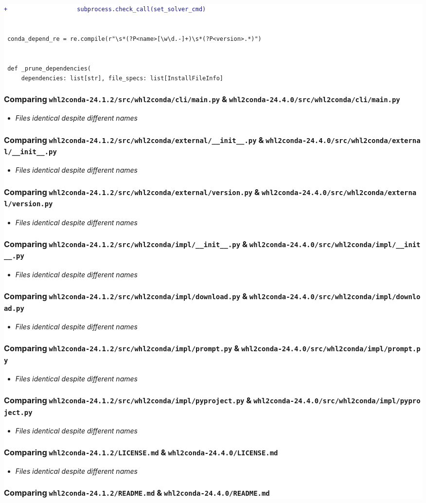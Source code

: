 ```diff
+                    subprocess.check_call(set_solver_cmd)
 
 
 conda_depend_re = re.compile(r"\s*(?P<name>[\w\d.-]+)\s*(?P<version>.*)")
 
 
 def _prune_dependencies(
     dependencies: list[str], file_specs: list[InstallFileInfo]
```

### Comparing `whl2conda-24.1.2/src/whl2conda/cli/main.py` & `whl2conda-24.4.0/src/whl2conda/cli/main.py`

 * *Files identical despite different names*

### Comparing `whl2conda-24.1.2/src/whl2conda/external/__init__.py` & `whl2conda-24.4.0/src/whl2conda/external/__init__.py`

 * *Files identical despite different names*

### Comparing `whl2conda-24.1.2/src/whl2conda/external/version.py` & `whl2conda-24.4.0/src/whl2conda/external/version.py`

 * *Files identical despite different names*

### Comparing `whl2conda-24.1.2/src/whl2conda/impl/__init__.py` & `whl2conda-24.4.0/src/whl2conda/impl/__init__.py`

 * *Files identical despite different names*

### Comparing `whl2conda-24.1.2/src/whl2conda/impl/download.py` & `whl2conda-24.4.0/src/whl2conda/impl/download.py`

 * *Files identical despite different names*

### Comparing `whl2conda-24.1.2/src/whl2conda/impl/prompt.py` & `whl2conda-24.4.0/src/whl2conda/impl/prompt.py`

 * *Files identical despite different names*

### Comparing `whl2conda-24.1.2/src/whl2conda/impl/pyproject.py` & `whl2conda-24.4.0/src/whl2conda/impl/pyproject.py`

 * *Files identical despite different names*

### Comparing `whl2conda-24.1.2/LICENSE.md` & `whl2conda-24.4.0/LICENSE.md`

 * *Files identical despite different names*

### Comparing `whl2conda-24.1.2/README.md` & `whl2conda-24.4.0/README.md`
